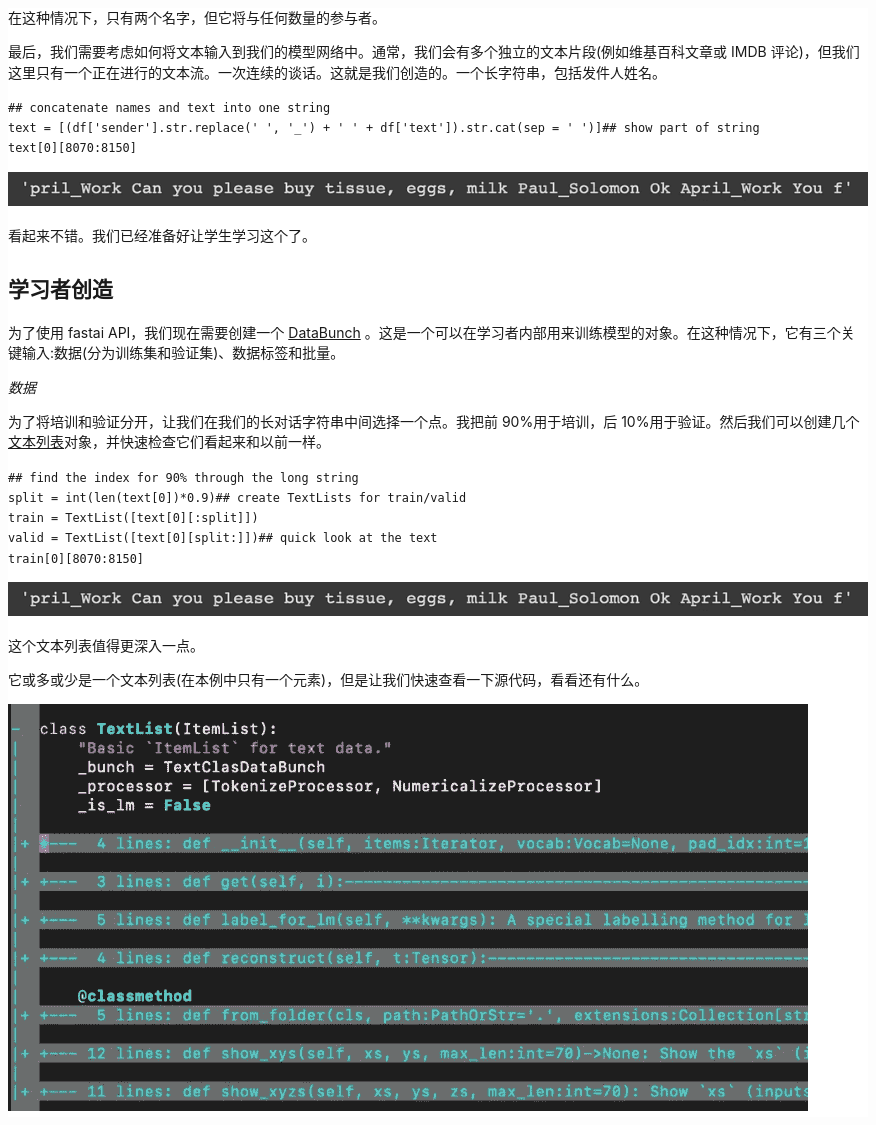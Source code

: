 在这种情况下，只有两个名字，但它将与任何数量的参与者。

最后，我们需要考虑如何将文本输入到我们的模型网络中。通常，我们会有多个独立的文本片段(例如维基百科文章或 IMDB 评论)，但我们这里只有一个正在进行的文本流。一次连续的谈话。这就是我们创造的。一个长字符串，包括发件人姓名。

```
## concatenate names and text into one string
text = [(df['sender'].str.replace(' ', '_') + ' ' + df['text']).str.cat(sep = ' ')]## show part of string
text[0][8070:8150]
```

![](img/33c6195e14422b18a76a1a58e8a2ba2b.png)

看起来不错。我们已经准备好让学生学习这个了。

## 学习者创造

为了使用 fastai API，我们现在需要创建一个 [DataBunch](https://docs.fast.ai/data_block.html#The-data-block-API) 。这是一个可以在学习者内部用来训练模型的对象。在这种情况下，它有三个关键输入:数据(分为训练集和验证集)、数据标签和批量。

*数据*

为了将培训和验证分开，让我们在我们的长对话字符串中间选择一个点。我把前 90%用于培训，后 10%用于验证。然后我们可以创建几个[文本列表](https://docs.fast.ai/text.data.html#TextList)对象，并快速检查它们看起来和以前一样。

```
## find the index for 90% through the long string
split = int(len(text[0])*0.9)## create TextLists for train/valid
train = TextList([text[0][:split]])
valid = TextList([text[0][split:]])## quick look at the text
train[0][8070:8150]
```

![](img/33c6195e14422b18a76a1a58e8a2ba2b.png)

这个文本列表值得更深入一点。

它或多或少是一个文本列表(在本例中只有一个元素)，但是让我们快速查看一下源代码，看看还有什么。

![](img/a9ffa1a065177b48966f597908f60c18.png)

